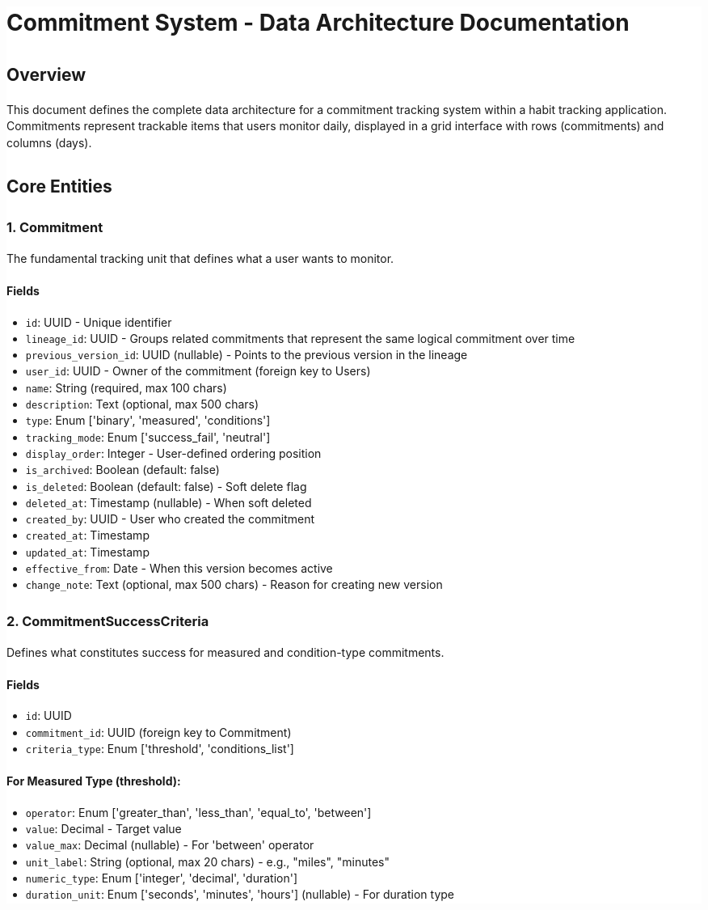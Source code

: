# Commitment System - Data Architecture Documentation

## Overview
This document defines the complete data architecture for a commitment tracking system within a habit tracking application. Commitments represent trackable items that users monitor daily, displayed in a grid interface with rows (commitments) and columns (days).

## Core Entities

### 1. Commitment
The fundamental tracking unit that defines what a user wants to monitor.

#### Fields
- `id`: UUID - Unique identifier
- `lineage_id`: UUID - Groups related commitments that represent the same logical commitment over time
- `previous_version_id`: UUID (nullable) - Points to the previous version in the lineage
- `user_id`: UUID - Owner of the commitment (foreign key to Users)
- `name`: String (required, max 100 chars)
- `description`: Text (optional, max 500 chars)
- `type`: Enum ['binary', 'measured', 'conditions']
- `tracking_mode`: Enum ['success_fail', 'neutral']
- `display_order`: Integer - User-defined ordering position
- `is_archived`: Boolean (default: false)
- `is_deleted`: Boolean (default: false) - Soft delete flag
- `deleted_at`: Timestamp (nullable) - When soft deleted
- `created_by`: UUID - User who created the commitment
- `created_at`: Timestamp
- `updated_at`: Timestamp
- `effective_from`: Date - When this version becomes active
- `change_note`: Text (optional, max 500 chars) - Reason for creating new version

### 2. CommitmentSuccessCriteria
Defines what constitutes success for measured and condition-type commitments.

#### Fields
- `id`: UUID
- `commitment_id`: UUID (foreign key to Commitment)
- `criteria_type`: Enum ['threshold', 'conditions_list']

#### For Measured Type (threshold):
- `operator`: Enum ['greater_than', 'less_than', 'equal_to', 'between']
- `value`: Decimal - Target value
- `value_max`: Decimal (nullable) - For 'between' operator
- `unit_label`: String (optional, max 20 chars) - e.g., "miles", "minutes"
- `numeric_type`: Enum ['integer', 'decimal', 'duration']
- `duration_unit`: Enum ['seconds', 'minutes', 'hours'] (nullable) - For duration type
